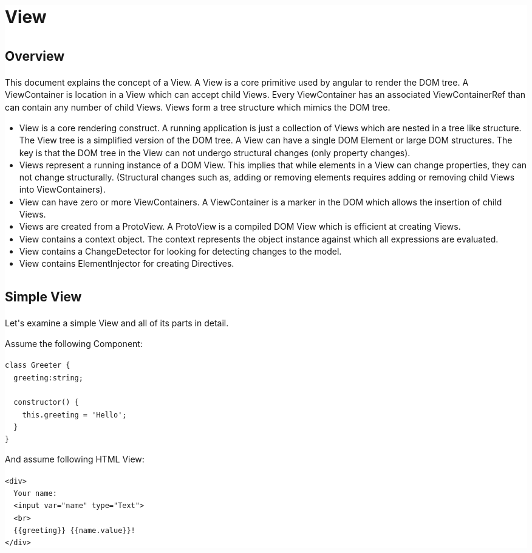 # View

## Overview

This document explains the concept of a View.
A View is a core primitive used by angular to render the DOM tree.
A ViewContainer is location in a View which can accept child Views.
Every ViewContainer has an associated ViewContainerRef than can contain any number of child Views.
Views form a tree structure which mimics the DOM tree.

* View is a core rendering construct. A running application is just a collection of Views which are
  nested in a tree like structure. The View tree is a simplified version of the DOM tree. A View can
  have a single DOM Element or large DOM structures. The key is that the DOM tree in the View can
  not undergo structural changes (only property changes).
* Views represent a running instance of a DOM View. This implies that while elements in a View
  can change properties, they can not change structurally. (Structural changes such as, adding or
  removing elements requires adding or removing child Views into ViewContainers).
* View can have zero or more ViewContainers. A ViewContainer is a marker in the DOM which allows
  the insertion of child Views.
* Views are created from a ProtoView. A ProtoView is a compiled DOM View which is efficient at
  creating Views.
* View contains a context object. The context represents the object instance against which all
  expressions are evaluated.
* View contains a ChangeDetector for looking for detecting changes to the model.
* View contains ElementInjector for creating Directives.

## Simple View

Let's examine a simple View and all of its parts in detail.

Assume the following Component:

```
class Greeter {
  greeting:string;

  constructor() {
    this.greeting = 'Hello';
  }
}
```

And assume following HTML View:

```
<div>
  Your name:
  <input var="name" type="Text">
  <br>
  {{greeting}} {{name.value}}!
</div>
```
